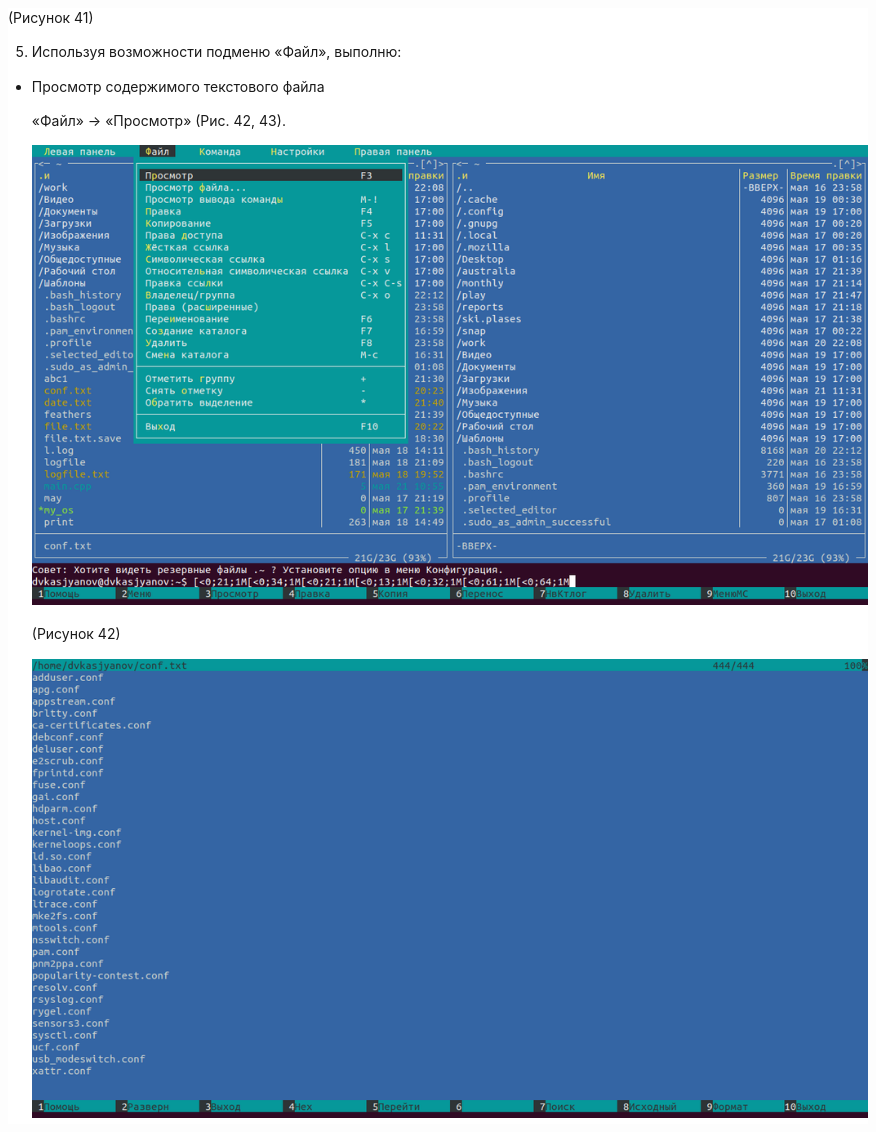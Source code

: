 (Рисунок 41)


5. Используя возможности подменю «Файл», выполню:

* Просмотр содержимого текстового файла

  «Файл» → «Просмотр» (Рис. 42, 43).

  ![](image08/42.png)

  (Рисунок 42)

  ![](image08/43.png)
